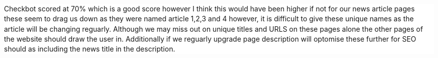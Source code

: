 Checkbot scored at 70% which is a good score however I think this would have been higher if not for our news article pages these seem to drag us down as they were named article 1,2,3 and 4 however,  it is difficult to give these unique names as the article will be changing reguarly. Although we may miss out on unique titles and URLS on these pages alone the other pages of the website should draw the user in. Additionally if we reguarly upgrade page description will optomise these further for SEO should as including the news title in the description.
